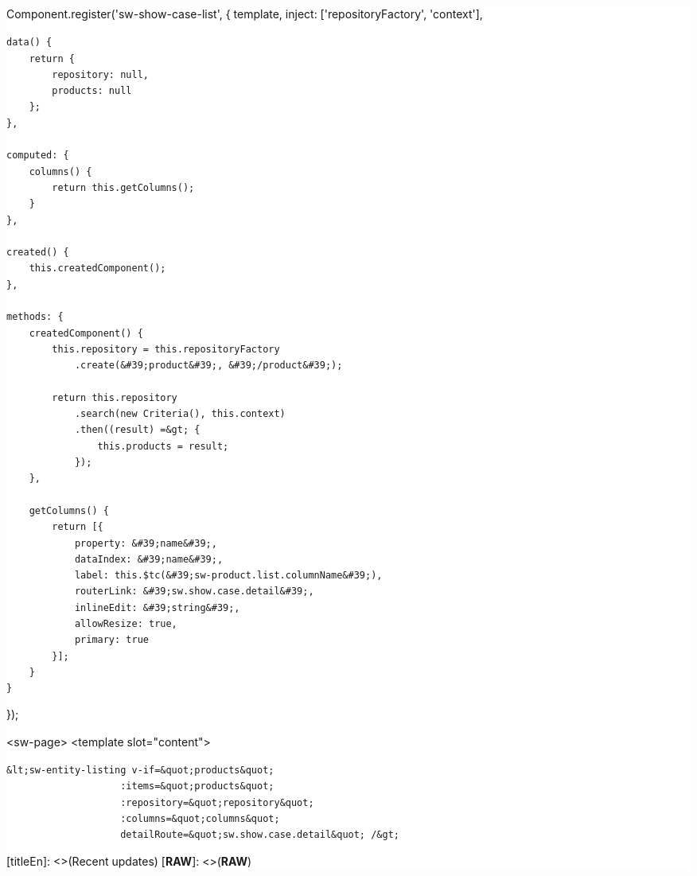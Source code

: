 Component.register(&#39;sw-show-case-list&#39;, {
    template,
    inject: [&#39;repositoryFactory&#39;, &#39;context&#39;],
    
    data() {
        return {
            repository: null,
            products: null
        };
    },
    
    computed: {
        columns() {
            return this.getColumns();
        }
    },
    
    created() {
        this.createdComponent();
    },
    
    methods: {
        createdComponent() {
            this.repository = this.repositoryFactory
                .create(&#39;product&#39;, &#39;/product&#39;);
        
            return this.repository
                .search(new Criteria(), this.context)
                .then((result) =&gt; {
                    this.products = result;
                });
        },
        
        getColumns() {
            return [{
                property: &#39;name&#39;,
                dataIndex: &#39;name&#39;,
                label: this.$tc(&#39;sw-product.list.columnName&#39;),
                routerLink: &#39;sw.show.case.detail&#39;,
                inlineEdit: &#39;string&#39;,
                allowResize: true,
                primary: true
            }];
        }
    }
});

&lt;sw-page&gt;
    &lt;template slot=&quot;content&quot;&gt;
    
    &lt;sw-entity-listing v-if=&quot;products&quot;
                        :items=&quot;products&quot;
                        :repository=&quot;repository&quot;
                        :columns=&quot;columns&quot;
                        detailRoute=&quot;sw.show.case.detail&quot; /&gt;
    

[titleEn]: <>(Recent updates)
[__RAW__]: <>(__RAW__)